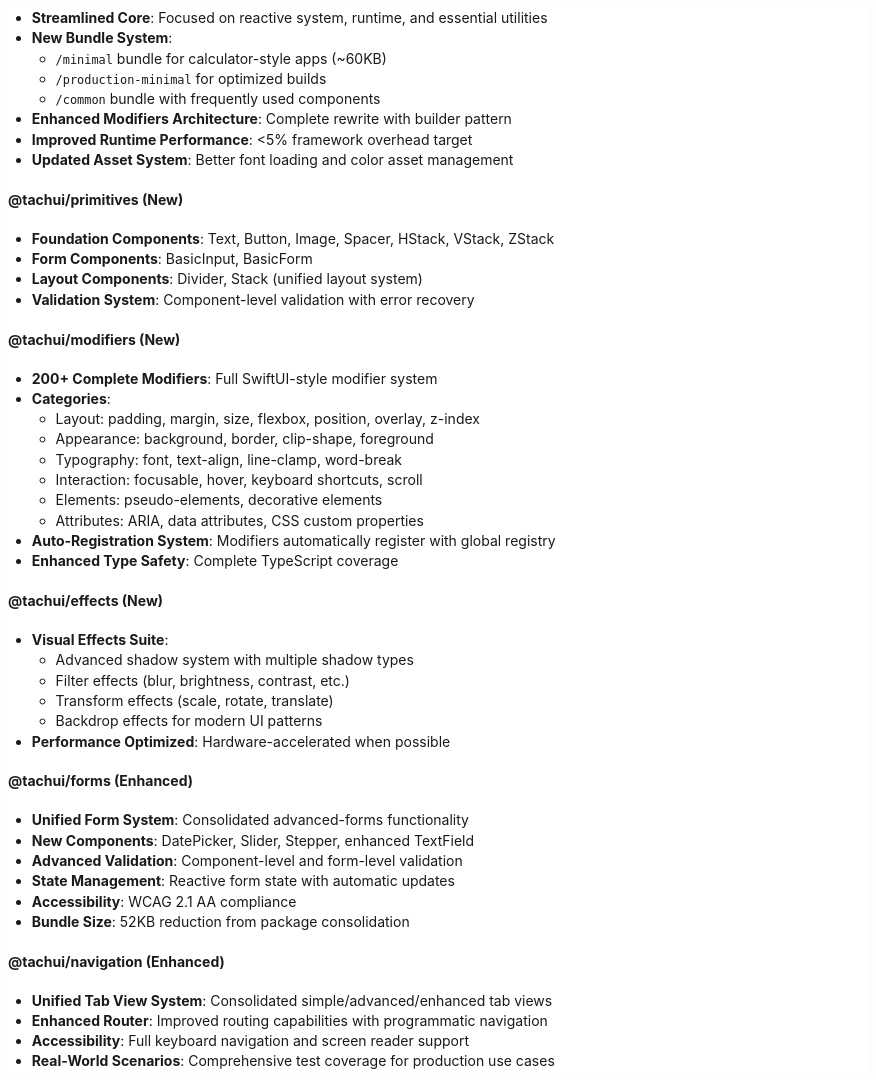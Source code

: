- **Streamlined Core**: Focused on reactive system, runtime, and essential utilities
- **New Bundle System**:
  - `/minimal` bundle for calculator-style apps (~60KB)
  - `/production-minimal` for optimized builds
  - `/common` bundle with frequently used components
- **Enhanced Modifiers Architecture**: Complete rewrite with builder pattern
- **Improved Runtime Performance**: <5% framework overhead target
- **Updated Asset System**: Better font loading and color asset management

#### **@tachui/primitives** (New)

- **Foundation Components**: Text, Button, Image, Spacer, HStack, VStack, ZStack
- **Form Components**: BasicInput, BasicForm
- **Layout Components**: Divider, Stack (unified layout system)
- **Validation System**: Component-level validation with error recovery

#### **@tachui/modifiers** (New)

- **200+ Complete Modifiers**: Full SwiftUI-style modifier system
- **Categories**:
  - Layout: padding, margin, size, flexbox, position, overlay, z-index
  - Appearance: background, border, clip-shape, foreground
  - Typography: font, text-align, line-clamp, word-break
  - Interaction: focusable, hover, keyboard shortcuts, scroll
  - Elements: pseudo-elements, decorative elements
  - Attributes: ARIA, data attributes, CSS custom properties
- **Auto-Registration System**: Modifiers automatically register with global registry
- **Enhanced Type Safety**: Complete TypeScript coverage

#### **@tachui/effects** (New)

- **Visual Effects Suite**:
  - Advanced shadow system with multiple shadow types
  - Filter effects (blur, brightness, contrast, etc.)
  - Transform effects (scale, rotate, translate)
  - Backdrop effects for modern UI patterns
- **Performance Optimized**: Hardware-accelerated when possible

#### **@tachui/forms** (Enhanced)

- **Unified Form System**: Consolidated advanced-forms functionality
- **New Components**: DatePicker, Slider, Stepper, enhanced TextField
- **Advanced Validation**: Component-level and form-level validation
- **State Management**: Reactive form state with automatic updates
- **Accessibility**: WCAG 2.1 AA compliance
- **Bundle Size**: 52KB reduction from package consolidation

#### **@tachui/navigation** (Enhanced)

- **Unified Tab View System**: Consolidated simple/advanced/enhanced tab views
- **Enhanced Router**: Improved routing capabilities with programmatic navigation
- **Accessibility**: Full keyboard navigation and screen reader support
- **Real-World Scenarios**: Comprehensive test coverage for production use cases
